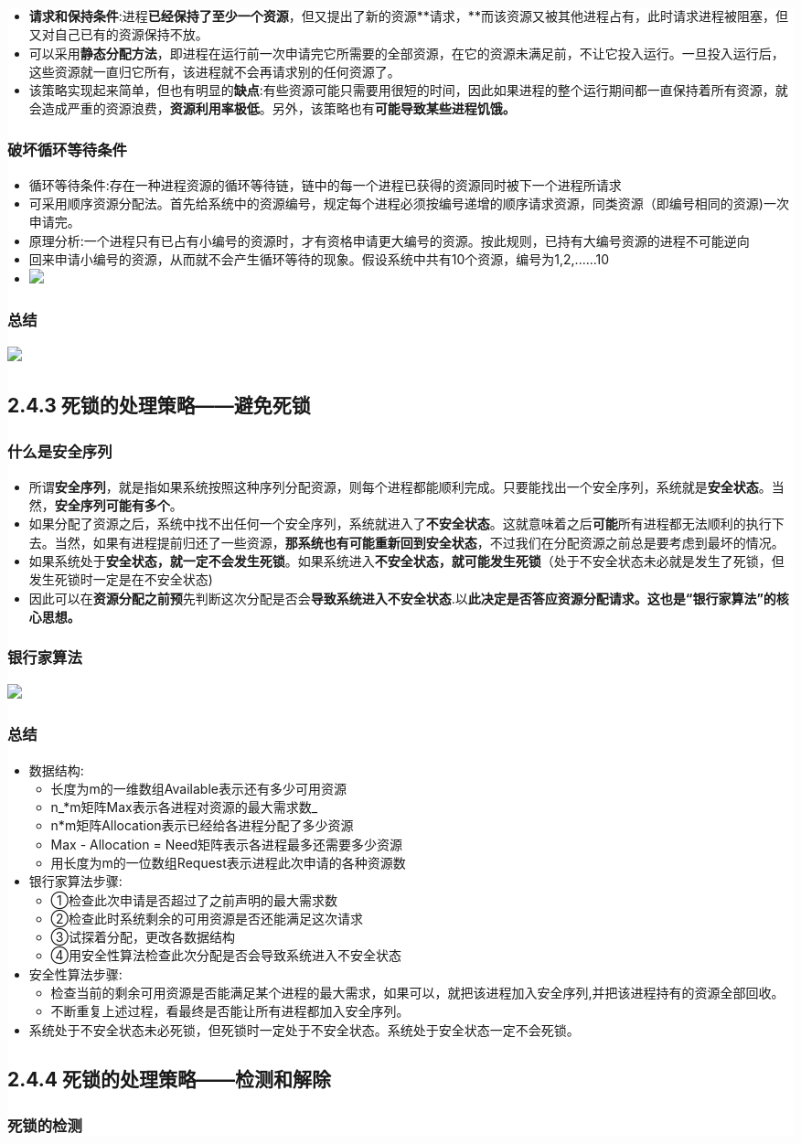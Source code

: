 - **请求和保持条件**:进程**已经保持了至少一个资源**，但又提出了新的资源**请求，**而该资源又被其他进程占有，此时请求进程被阻塞，但又对自己已有的资源保持不放。
- 可以采用**静态分配方法**，即进程在运行前一次申请完它所需要的全部资源，在它的资源未满足前，不让它投入运行。一旦投入运行后，这些资源就一直归它所有，该进程就不会再请求别的任何资源了。
- 该策略实现起来简单，但也有明显的**缺点**:有些资源可能只需要用很短的时间，因此如果进程的整个运行期间都一直保持着所有资源，就会造成严重的资源浪费，**资源利用率极低**。另外，该策略也有**可能导致某些进程饥饿。**
### 破坏循环等待条件

- 循环等待条件:存在一种进程资源的循环等待链，链中的每一个进程已获得的资源同时被下一个进程所请求
- 可采用顺序资源分配法。首先给系统中的资源编号，规定每个进程必须按编号递增的顺序请求资源，同类资源（即编号相同的资源)一次申请完。
- 原理分析:一个进程只有已占有小编号的资源时，才有资格申请更大编号的资源。按此规则，已持有大编号资源的进程不可能逆向
- 回来申请小编号的资源，从而就不会产生循环等待的现象。假设系统中共有10个资源，编号为1,2,......10
- ![](https://cdn.nlark.com/yuque/0/2023/png/35951671/1684391014283-642aaba3-7954-43c3-a875-d2be95f704eb.png#averageHue=%23e7e7e7&clientId=u11b08f95-75c2-4&from=paste&id=uf1919900&originHeight=361&originWidth=563&originalType=url&ratio=1.1041666269302368&rotation=0&showTitle=false&status=done&style=none&taskId=u28a24698-03a4-4ee2-80f4-b7706407d53&title=)
### 总结
![](https://cdn.nlark.com/yuque/0/2023/png/35951671/1684391014277-a046a377-4865-4236-a380-02fafbcafcd5.png#averageHue=%23d7d5d1&clientId=u11b08f95-75c2-4&from=paste&id=u1cf954fb&originHeight=768&originWidth=1764&originalType=url&ratio=1.1041666269302368&rotation=0&showTitle=false&status=done&style=none&taskId=uda698695-a4c6-4e40-b64e-be5a6ab7ef7&title=)
## 2.4.3 死锁的处理策略——避免死锁
### 什么是安全序列

- 所谓**安全序列**，就是指如果系统按照这种序列分配资源，则每个进程都能顺利完成。只要能找出一个安全序列，系统就是**安全状态**。当然，**安全序列可能有多个**。
- 如果分配了资源之后，系统中找不出任何一个安全序列，系统就进入了**不安全状态**。这就意味着之后**可能**所有进程都无法顺利的执行下去。当然，如果有进程提前归还了一些资源，**那系统也有可能重新回到安全状态**，不过我们在分配资源之前总是要考虑到最坏的情况。
- 如果系统处于**安全状态，就一定不会发生死锁**。如果系统进入**不安全状态，就可能发生死锁**（处于不安全状态未必就是发生了死锁，但发生死锁时一定是在不安全状态)
- 因此可以在**资源分配之前预**先判断这次分配是否会**导致系统进入不安全状态**.以**此决定是否答应资源分配请求。这也是“银行家算法”的核心思想。**
### 银行家算法
![](https://cdn.nlark.com/yuque/0/2023/png/35951671/1684391014932-cc0c15c8-85be-4a56-aca7-bea4ebb994b8.png#averageHue=%239cb57f&clientId=u11b08f95-75c2-4&from=paste&id=ue7c707c5&originHeight=842&originWidth=1469&originalType=url&ratio=1.1041666269302368&rotation=0&showTitle=false&status=done&style=none&taskId=uf76c4493-02de-41d8-b67d-a743ec87207&title=)
### 总结

- 数据结构:
   - 长度为m的一维数组Available表示还有多少可用资源
   - n_*m矩阵Max表示各进程对资源的最大需求数_
   - n*m矩阵Allocation表示已经给各进程分配了多少资源
   - Max - Allocation = Need矩阵表示各进程最多还需要多少资源
   - 用长度为m的一位数组Request表示进程此次申请的各种资源数
- 银行家算法步骤:
   - ①检查此次申请是否超过了之前声明的最大需求数
   - ②检查此时系统剩余的可用资源是否还能满足这次请求
   - ③试探着分配，更改各数据结构
   - ④用安全性算法检查此次分配是否会导致系统进入不安全状态
- 安全性算法步骤:
   - 检查当前的剩余可用资源是否能满足某个进程的最大需求，如果可以，就把该进程加入安全序列,并把该进程持有的资源全部回收。
   - 不断重复上述过程，看最终是否能让所有进程都加入安全序列。
- 系统处于不安全状态未必死锁，但死锁时一定处于不安全状态。系统处于安全状态一定不会死锁。
## 2.4.4 死锁的处理策略——检测和解除
### 死锁的检测
